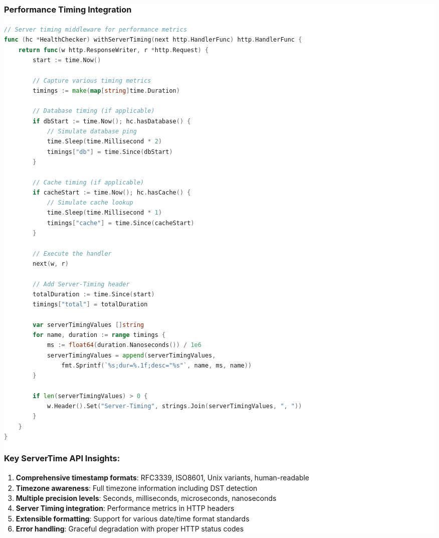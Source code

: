 ### Performance Timing Integration
```go
// Server timing middleware for performance metrics
func (hc *HealthChecker) withServerTiming(next http.HandlerFunc) http.HandlerFunc {
    return func(w http.ResponseWriter, r *http.Request) {
        start := time.Now()

        // Capture various timing metrics
        timings := make(map[string]time.Duration)

        // Database timing (if applicable)
        if dbStart := time.Now(); hc.hasDatabase() {
            // Simulate database ping
            time.Sleep(time.Millisecond * 2)
            timings["db"] = time.Since(dbStart)
        }

        // Cache timing (if applicable)
        if cacheStart := time.Now(); hc.hasCache() {
            // Simulate cache lookup
            time.Sleep(time.Millisecond * 1)
            timings["cache"] = time.Since(cacheStart)
        }

        // Execute the handler
        next(w, r)

        // Add Server-Timing header
        totalDuration := time.Since(start)
        timings["total"] = totalDuration

        var serverTimingValues []string
        for name, duration := range timings {
            ms := float64(duration.Nanoseconds()) / 1e6
            serverTimingValues = append(serverTimingValues,
                fmt.Sprintf(`%s;dur=%.1f;desc="%s"`, name, ms, name))
        }

        if len(serverTimingValues) > 0 {
            w.Header().Set("Server-Timing", strings.Join(serverTimingValues, ", "))
        }
    }
}
```

### Key ServerTime API Insights:
1. **Comprehensive timestamp formats**: RFC3339, ISO8601, Unix variants, human-readable
2. **Timezone awareness**: Full timezone information including DST detection
3. **Multiple precision levels**: Seconds, milliseconds, microseconds, nanoseconds
4. **Server Timing integration**: Performance metrics in HTTP headers
5. **Extensible formatting**: Support for various date/time format standards
6. **Error handling**: Graceful degradation with proper HTTP status codes
